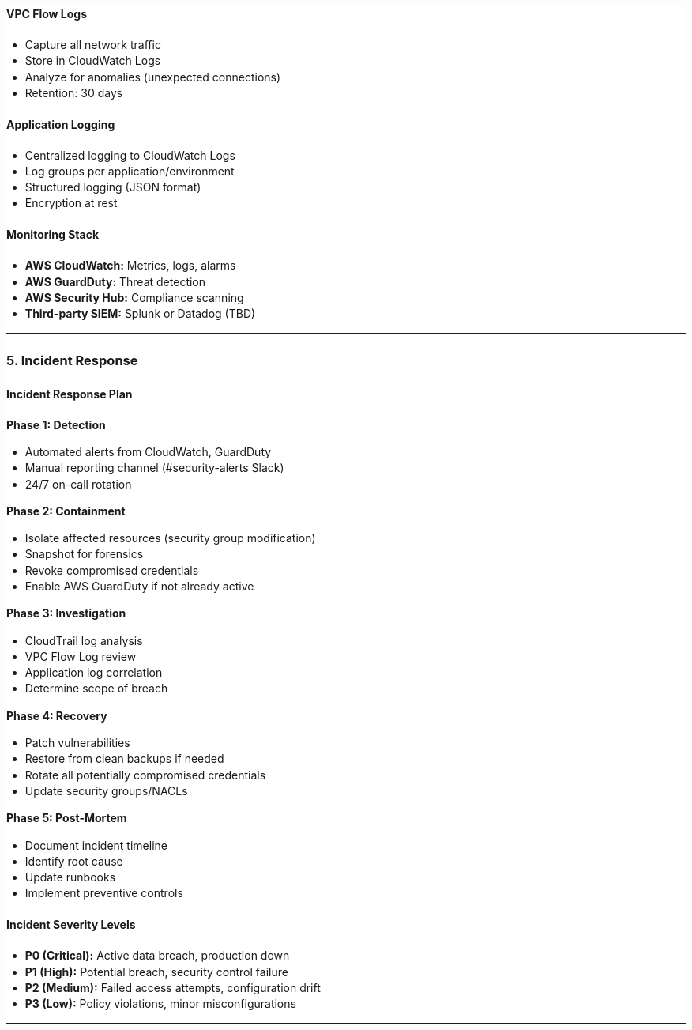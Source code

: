 #### VPC Flow Logs
- Capture all network traffic
- Store in CloudWatch Logs
- Analyze for anomalies (unexpected connections)
- Retention: 30 days

#### Application Logging
- Centralized logging to CloudWatch Logs
- Log groups per application/environment
- Structured logging (JSON format)
- Encryption at rest

#### Monitoring Stack
- **AWS CloudWatch:** Metrics, logs, alarms
- **AWS GuardDuty:** Threat detection
- **AWS Security Hub:** Compliance scanning
- **Third-party SIEM:** Splunk or Datadog (TBD)

---

### 5. Incident Response

#### Incident Response Plan

**Phase 1: Detection**
- Automated alerts from CloudWatch, GuardDuty
- Manual reporting channel (#security-alerts Slack)
- 24/7 on-call rotation

**Phase 2: Containment**
- Isolate affected resources (security group modification)
- Snapshot for forensics
- Revoke compromised credentials
- Enable AWS GuardDuty if not already active

**Phase 3: Investigation**
- CloudTrail log analysis
- VPC Flow Log review
- Application log correlation
- Determine scope of breach

**Phase 4: Recovery**
- Patch vulnerabilities
- Restore from clean backups if needed
- Rotate all potentially compromised credentials
- Update security groups/NACLs

**Phase 5: Post-Mortem**
- Document incident timeline
- Identify root cause
- Update runbooks
- Implement preventive controls

#### Incident Severity Levels
- **P0 (Critical):** Active data breach, production down
- **P1 (High):** Potential breach, security control failure
- **P2 (Medium):** Failed access attempts, configuration drift
- **P3 (Low):** Policy violations, minor misconfigurations

---